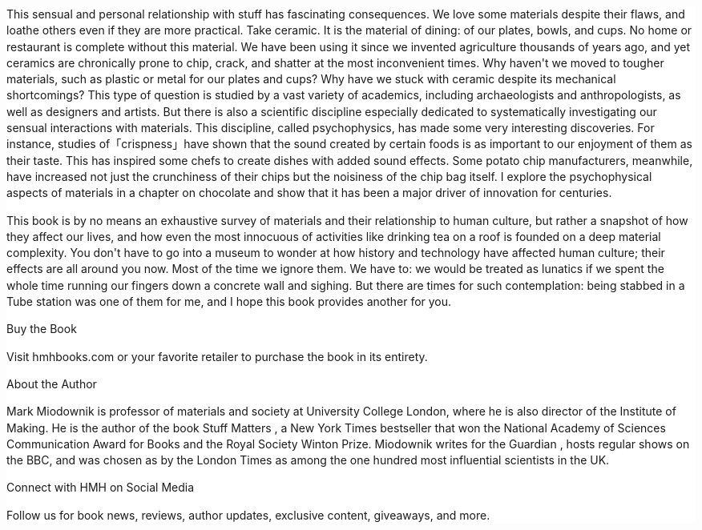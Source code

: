 This sensual and personal relationship with stuff has fascinating consequences. We love some materials despite their flaws, and loathe others even if they are more practical. Take ceramic. It is the material of dining: of our plates, bowls, and cups. No home or restaurant is complete without this material. We have been using it since we invented agriculture thousands of years ago, and yet ceramics are chronically prone to chip, crack, and shatter at the most inconvenient times. Why haven't we moved to tougher materials, such as plastic or metal for our plates and cups? Why have we stuck with ceramic despite its mechanical shortcomings? This type of question is studied by a vast variety of academics, including archaeologists and anthropologists, as well as designers and artists. But there is also a scientific discipline especially dedicated to systematically investigating our sensual interactions with materials. This discipline, called psychophysics, has made some very interesting discoveries. For instance, studies of「crispness」have shown that the sound created by certain foods is as important to our enjoyment of them as their taste. This has inspired some chefs to create dishes with added sound effects. Some potato chip manufacturers, meanwhile, have increased not just the crunchiness of their chips but the noisiness of the chip bag itself. I explore the psychophysical aspects of materials in a chapter on chocolate and show that it has been a major driver of innovation for centuries.

This book is by no means an exhaustive survey of materials and their relationship to human culture, but rather a snapshot of how they affect our lives, and how even the most innocuous of activities like drinking tea on a roof is founded on a deep material complexity. You don't have to go into a museum to wonder at how history and technology have affected human culture; their effects are all around you now. Most of the time we ignore them. We have to: we would be treated as lunatics if we spent the whole time running our fingers down a concrete wall and sighing. But there are times for such contemplation: being stabbed in a Tube station was one of them for me, and I hope this book provides another for you.

Buy the Book

Visit hmhbooks.com or your favorite retailer to purchase the book in its entirety.

About the Author

Mark Miodownik is professor of materials and society at University College London, where he is also director of the Institute of Making. He is the author of the book Stuff Matters , a New York Times bestseller that won the National Academy of Sciences Communication Award for Books and the Royal Society Winton Prize. Miodownik writes for the Guardian , hosts regular shows on the BBC, and was chosen as by the London Times as among the one hundred most influential scientists in the UK.

Connect with HMH on Social Media

Follow us for book news, reviews, author updates, exclusive content, giveaways, and more.

